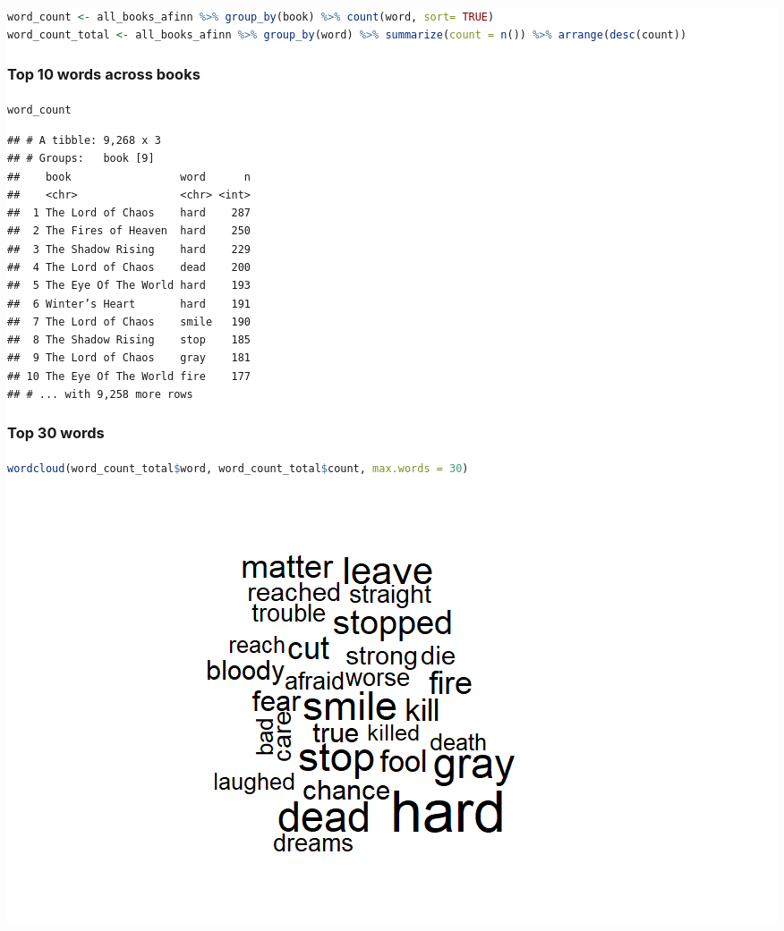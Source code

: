 

```r
word_count <- all_books_afinn %>% group_by(book) %>% count(word, sort= TRUE)
word_count_total <- all_books_afinn %>% group_by(word) %>% summarize(count = n()) %>% arrange(desc(count))
```

### Top 10 words across books


```r
word_count
```

```
## # A tibble: 9,268 x 3
## # Groups:   book [9]
##    book                 word      n
##    <chr>                <chr> <int>
##  1 The Lord of Chaos    hard    287
##  2 The Fires of Heaven  hard    250
##  3 The Shadow Rising    hard    229
##  4 The Lord of Chaos    dead    200
##  5 The Eye Of The World hard    193
##  6 Winter’s Heart       hard    191
##  7 The Lord of Chaos    smile   190
##  8 The Shadow Rising    stop    185
##  9 The Lord of Chaos    gray    181
## 10 The Eye Of The World fire    177
## # ... with 9,258 more rows
```

### Top 30 words


```r
wordcloud(word_count_total$word, word_count_total$count, max.words = 30)
```

![](Torres_Project_files/figure-html/unnamed-chunk-11-1.png)
